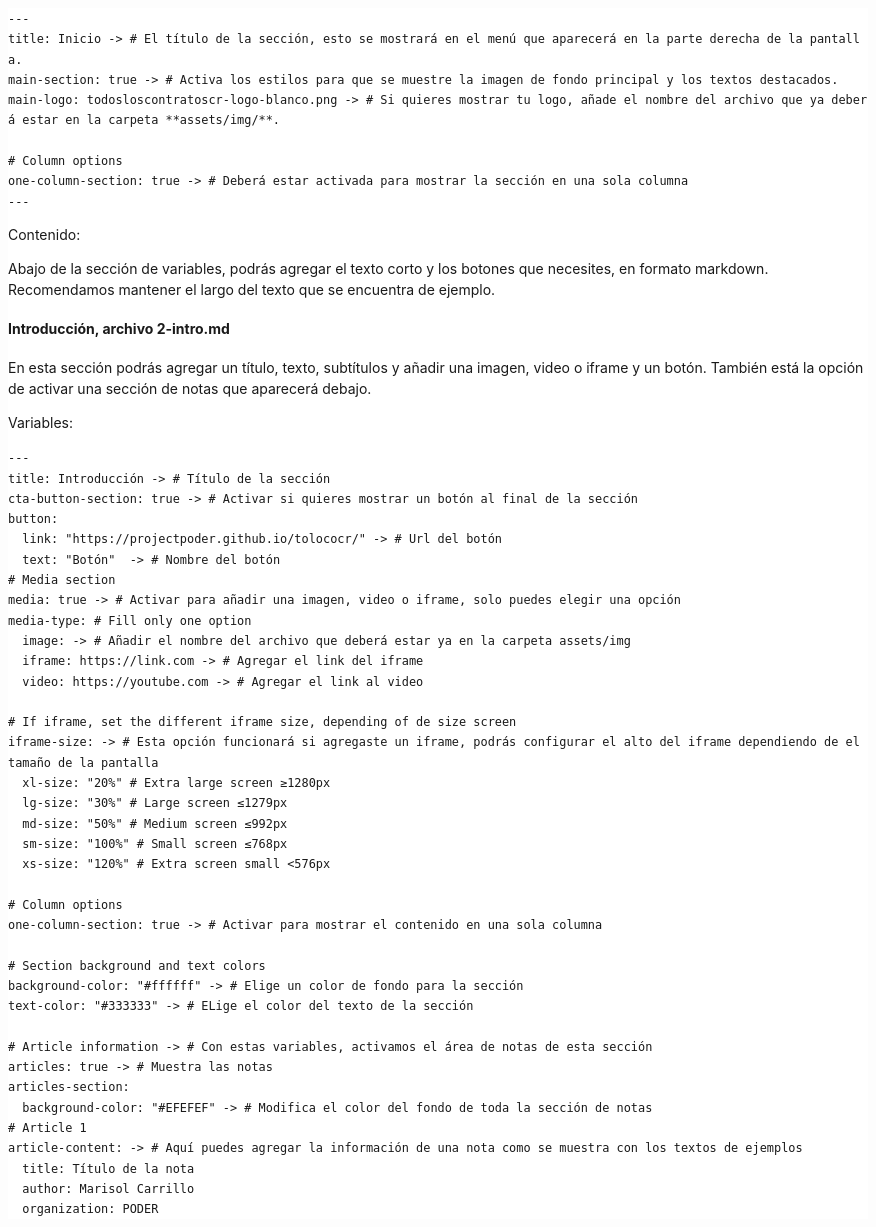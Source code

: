 ```
---
title: Inicio -> # El título de la sección, esto se mostrará en el menú que aparecerá en la parte derecha de la pantalla.
main-section: true -> # Activa los estilos para que se muestre la imagen de fondo principal y los textos destacados.
main-logo: todosloscontratoscr-logo-blanco.png -> # Si quieres mostrar tu logo, añade el nombre del archivo que ya deberá estar en la carpeta **assets/img/**.

# Column options
one-column-section: true -> # Deberá estar activada para mostrar la sección en una sola columna
---
```

Contenido:

Abajo de la sección de variables, podrás agregar el texto corto y los botones que necesites, en formato markdown. Recomendamos mantener el largo del texto que se encuentra de ejemplo.

#### Introducción, archivo **2-intro.md**
En esta sección podrás agregar un título, texto, subtítulos y añadir una imagen, video o iframe y un botón. También está la opción de activar una sección de notas que aparecerá debajo.

Variables:

```
---
title: Introducción -> # Título de la sección
cta-button-section: true -> # Activar si quieres mostrar un botón al final de la sección
button:
  link: "https://projectpoder.github.io/tolococr/" -> # Url del botón
  text: "Botón"  -> # Nombre del botón
# Media section
media: true -> # Activar para añadir una imagen, video o iframe, solo puedes elegir una opción
media-type: # Fill only one option
  image: -> # Añadir el nombre del archivo que deberá estar ya en la carpeta assets/img
  iframe: https://link.com -> # Agregar el link del iframe
  video: https://youtube.com -> # Agregar el link al video

# If iframe, set the different iframe size, depending of de size screen
iframe-size: -> # Esta opción funcionará si agregaste un iframe, podrás configurar el alto del iframe dependiendo de el tamaño de la pantalla
  xl-size: "20%" # Extra large screen ≥1280px
  lg-size: "30%" # Large screen ≤1279px
  md-size: "50%" # Medium screen ≤992px
  sm-size: "100%" # Small screen ≤768px
  xs-size: "120%" # Extra screen small <576px

# Column options
one-column-section: true -> # Activar para mostrar el contenido en una sola columna

# Section background and text colors
background-color: "#ffffff" -> # Elige un color de fondo para la sección
text-color: "#333333" -> # ELige el color del texto de la sección

# Article information -> # Con estas variables, activamos el área de notas de esta sección
articles: true -> # Muestra las notas
articles-section:
  background-color: "#EFEFEF" -> # Modifica el color del fondo de toda la sección de notas
# Article 1
article-content: -> # Aquí puedes agregar la información de una nota como se muestra con los textos de ejemplos
  title: Título de la nota
  author: Marisol Carrillo
  organization: PODER
```